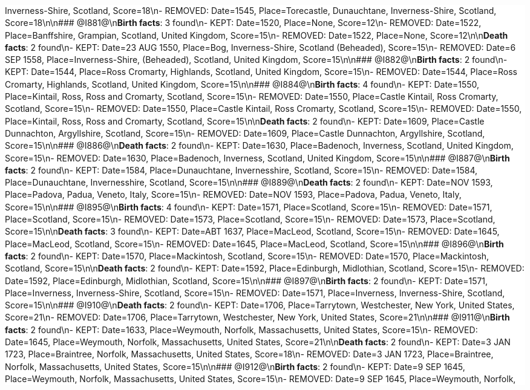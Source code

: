 Inverness-Shire, Scotland, Score=18\n- REMOVED: Date=1545, Place=Torecastle, Dunauchtane, Inverness-Shire, Scotland, Score=18\n\n### @I881@\n**Birth facts**: 3 found\n- KEPT: Date=1520, Place=None, Score=12\n- REMOVED: Date=1522, Place=Banffshire, Grampian, Scotland, United Kingdom, Score=15\n- REMOVED: Date=1522, Place=None, Score=12\n\n**Death facts**: 2 found\n- KEPT: Date=23 AUG 1550, Place=Bog, Inverness-Shire, Scotland (Beheaded), Score=15\n- REMOVED: Date=6 SEP 1558, Place=Inverness-Shire, (Beheaded), Scotland, United Kingdom, Score=15\n\n### @I882@\n**Birth facts**: 2 found\n- KEPT: Date=1544, Place=Ross Cromarty, Highlands, Scotland, United Kingdom, Score=15\n- REMOVED: Date=1544, Place=Ross Cromarty, Highlands, Scotland, United Kingdom, Score=15\n\n### @I884@\n**Birth facts**: 4 found\n- KEPT: Date=1550, Place=Kintail, Ross, Ross and Cromarty, Scotland, Score=15\n- REMOVED: Date=1550, Place=Castle Kintail, Ross Cromarty, Scotland, Score=15\n- REMOVED: Date=1550, Place=Castle Kintail, Ross Cromarty, Scotland, Score=15\n- REMOVED: Date=1550, Place=Kintail, Ross, Ross and Cromarty, Scotland, Score=15\n\n**Death facts**: 2 found\n- KEPT: Date=1609, Place=Castle Dunnachton, Argyllshire, Scotland, Score=15\n- REMOVED: Date=1609, Place=Castle Dunnachton, Argyllshire, Scotland, Score=15\n\n### @I886@\n**Death facts**: 2 found\n- KEPT: Date=1630, Place=Badenoch, Inverness, Scotland, United Kingdom, Score=15\n- REMOVED: Date=1630, Place=Badenoch, Inverness, Scotland, United Kingdom, Score=15\n\n### @I887@\n**Birth facts**: 2 found\n- KEPT: Date=1584, Place=Dunauchtane, Invernesshire, Scotland, Score=15\n- REMOVED: Date=1584, Place=Dunauchtane, Invernesshire, Scotland, Score=15\n\n### @I889@\n**Death facts**: 2 found\n- KEPT: Date=NOV 1593, Place=Padova, Padua, Veneto, Italy, Score=15\n- REMOVED: Date=NOV 1593, Place=Padova, Padua, Veneto, Italy, Score=15\n\n### @I895@\n**Birth facts**: 4 found\n- KEPT: Date=1571, Place=Scotland, Score=15\n- REMOVED: Date=1571, Place=Scotland, Score=15\n- REMOVED: Date=1573, Place=Scotland, Score=15\n- REMOVED: Date=1573, Place=Scotland, Score=15\n\n**Death facts**: 3 found\n- KEPT: Date=ABT 1637, Place=MacLeod, Scotland, Score=15\n- REMOVED: Date=1645, Place=MacLeod, Scotland, Score=15\n- REMOVED: Date=1645, Place=MacLeod, Scotland, Score=15\n\n### @I896@\n**Birth facts**: 2 found\n- KEPT: Date=1570, Place=Mackintosh, Scotland, Score=15\n- REMOVED: Date=1570, Place=Mackintosh, Scotland, Score=15\n\n**Death facts**: 2 found\n- KEPT: Date=1592, Place=Edinburgh, Midlothian, Scotland, Score=15\n- REMOVED: Date=1592, Place=Edinburgh, Midlothian, Scotland, Score=15\n\n### @I897@\n**Birth facts**: 2 found\n- KEPT: Date=1571, Place=Inverness, Inverness-Shire, Scotland, Score=15\n- REMOVED: Date=1571, Place=Inverness, Inverness-Shire, Scotland, Score=15\n\n### @I910@\n**Death facts**: 2 found\n- KEPT: Date=1706, Place=Tarrytown, Westchester, New York, United States, Score=21\n- REMOVED: Date=1706, Place=Tarrytown, Westchester, New York, United States, Score=21\n\n### @I911@\n**Birth facts**: 2 found\n- KEPT: Date=1633, Place=Weymouth, Norfolk, Massachusetts, United States, Score=15\n- REMOVED: Date=1645, Place=Weymouth, Norfolk, Massachusetts, United States, Score=21\n\n**Death facts**: 2 found\n- KEPT: Date=3 JAN 1723, Place=Braintree, Norfolk, Massachusetts, United States, Score=18\n- REMOVED: Date=3 JAN 1723, Place=Braintree, Norfolk, Massachusetts, United States, Score=15\n\n### @I912@\n**Birth facts**: 2 found\n- KEPT: Date=9 SEP 1645, Place=Weymouth, Norfolk, Massachusetts, United States, Score=15\n- REMOVED: Date=9 SEP 1645, Place=Weymouth, Norfolk,